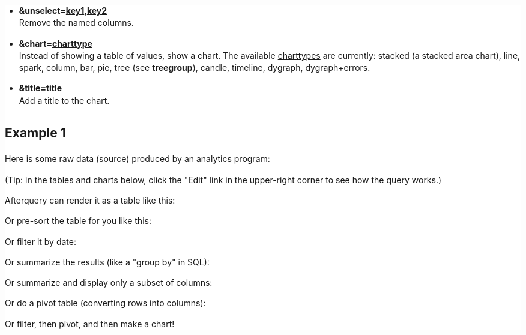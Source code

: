  -  <b>&unselect=<u>key1</u>,<u>key2</u></b>  
    Remove the named columns.
 
 -  <b>&chart=<u>charttype</u></b>  
    Instead of showing a table of values, show a chart.  The
    available <u>charttypes</u> are currently: stacked (a
    stacked area chart), line, spark, column, bar, pie,
    tree (see <b>treegroup</b>), candle, timeline, dygraph, dygraph+errors.
 
 -  <b>&title=<u>title</u></b>  
    Add a title to the chart.


## Example 1

Here is some raw data [(source)](example2.json.txt) produced by an
analytics program:

<iframe src="example2.json.txt">
</iframe>

(Tip: in the tables and charts below, click the "Edit" link in the
upper-right corner to see how the query works.)

Afterquery can render it as a table like this:

<iframe src="/?url=example2.json">
</iframe>

Or pre-sort the table for you like this:

<iframe src="/?url=example2.json&order=state,-date">
</iframe>

Or filter it by date:

<iframe src="/?url=example2.json&filter=date<2012-11-10&filter=date>=2012-11-01">
</iframe>

Or summarize the results (like a "group by" in SQL):

<iframe src="/?url=example2.json&group=date">
</iframe>

Or summarize and display only a subset of columns:

<iframe src="/?url=example2.json&group=date;NumDevices">
</iframe>

Or do a [pivot table](http://en.wikipedia.org/wiki/Pivot_table)
(converting rows into columns):

<iframe src="/?url=example2.json&pivot=date;state;NumDevices">
</iframe>

Or filter, then pivot, and then make a chart!

<iframe
src="/?url=example2.json&order=date,state&filter=date>=2012-11-01&filter=date<2012-11-14&pivot=date;state;NumDevices&chart=stacked&title=Devices Rebooted/Upgraded by Date">
</iframe>
